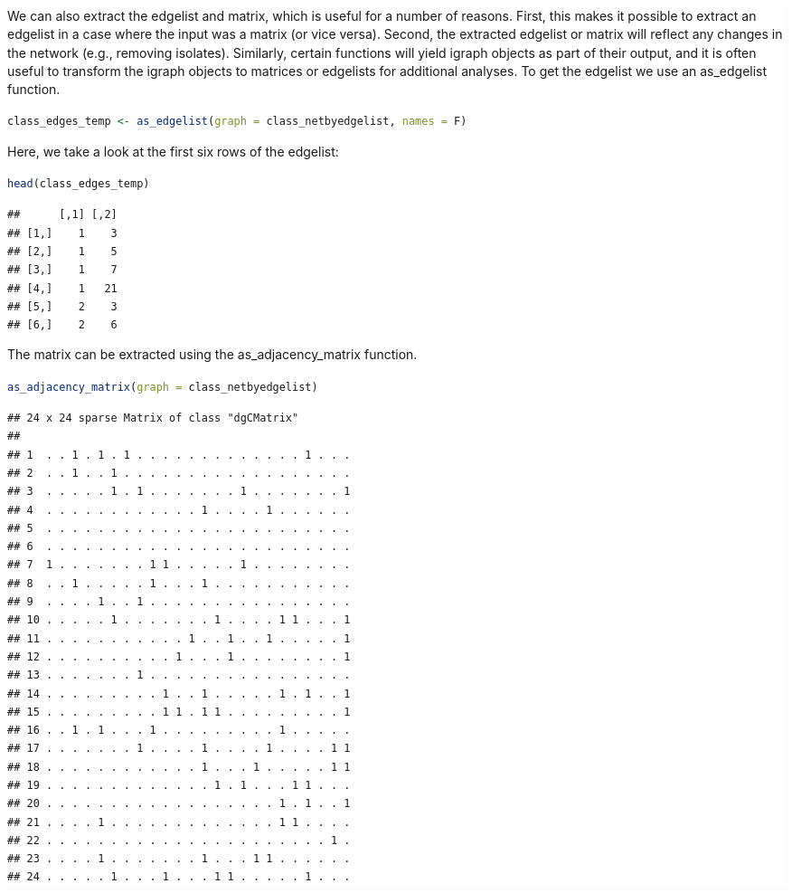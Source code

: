 We can also extract the edgelist and matrix, which is useful for a number of reasons. First, this makes it possible to extract an edgelist in a case where the input was a matrix (or vice versa). Second, the extracted edgelist or matrix will reflect any changes in the network (e.g., removing isolates). Similarly, certain functions will yield igraph objects as part of their output, and it is often useful to transform the igraph objects to matrices or edgelists for additional analyses. To get the edgelist we use an as_edgelist function.


```r
class_edges_temp <- as_edgelist(graph = class_netbyedgelist, names = F)
```

Here, we take a look at the first six rows of the edgelist:


```r
head(class_edges_temp) 
```

```
##      [,1] [,2]
## [1,]    1    3
## [2,]    1    5
## [3,]    1    7
## [4,]    1   21
## [5,]    2    3
## [6,]    2    6
```

The matrix can be extracted using the as_adjacency_matrix function.


```r
as_adjacency_matrix(graph = class_netbyedgelist) 
```

```
## 24 x 24 sparse Matrix of class "dgCMatrix"
##                                                   
## 1  . . 1 . 1 . 1 . . . . . . . . . . . . . 1 . . .
## 2  . . 1 . . 1 . . . . . . . . . . . . . . . . . .
## 3  . . . . . 1 . 1 . . . . . . . 1 . . . . . . . 1
## 4  . . . . . . . . . . . . 1 . . . . 1 . . . . . .
## 5  . . . . . . . . . . . . . . . . . . . . . . . .
## 6  . . . . . . . . . . . . . . . . . . . . . . . .
## 7  1 . . . . . . . 1 1 . . . . . 1 . . . . . . . .
## 8  . . 1 . . . . . 1 . . . 1 . . . . . . . . . . .
## 9  . . . . 1 . . 1 . . . . . . . . . . . . . . . .
## 10 . . . . . 1 . . . . . . . 1 . . . . 1 1 . . . 1
## 11 . . . . . . . . . . . 1 . . 1 . . 1 . . . . . 1
## 12 . . . . . . . . . . 1 . . . 1 . . . . . . . . 1
## 13 . . . . . . . 1 . . . . . . . . . . . . . . . .
## 14 . . . . . . . . . 1 . . 1 . . . . . 1 . 1 . . 1
## 15 . . . . . . . . . 1 1 . 1 1 . . . . . . . . . 1
## 16 . . 1 . 1 . . . 1 . . . . . . . . . 1 . . . . .
## 17 . . . . . . . 1 . . . . 1 . . . . 1 . . . . 1 1
## 18 . . . . . . . . . . . . 1 . . . 1 . . . . . 1 1
## 19 . . . . . . . . . . . . . 1 . 1 . . . 1 1 . . .
## 20 . . . . . . . . . . . . . . . . . . 1 . 1 . . 1
## 21 . . . . 1 . . . . . . . . . . . . . 1 1 . . . .
## 22 . . . . . . . . . . . . . . . . . . . . . . 1 .
## 23 . . . . 1 . . . . . . . 1 . . . 1 1 . . . . . .
## 24 . . . . . 1 . . . 1 . . . 1 1 . . . . . 1 . . .
```
